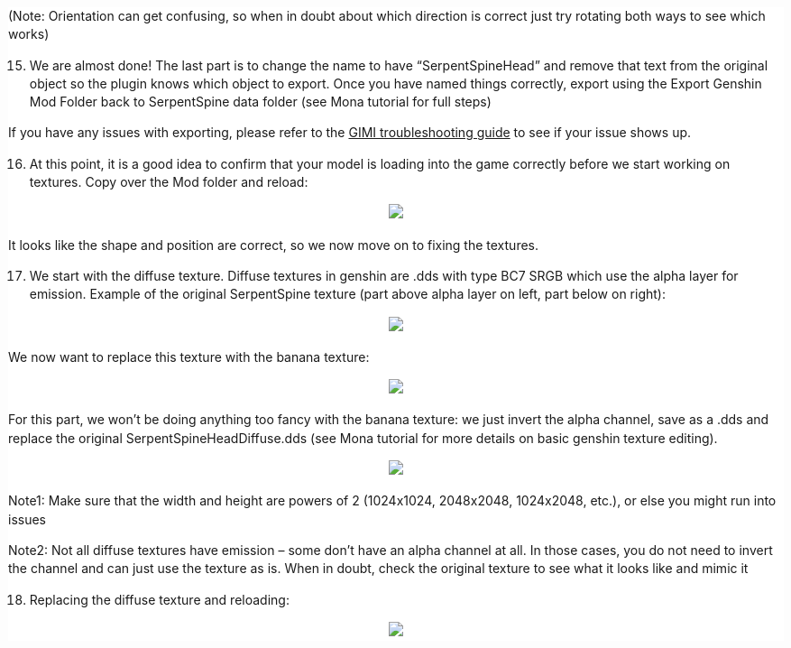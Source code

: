 (Note: Orientation can get confusing, so when in doubt about which direction is correct just try rotating both ways to see which works)

15.	We are almost done! The last part is to change the name to have “SerpentSpineHead” and remove that text from the original object so the plugin knows which object to export. Once you have named things correctly, export using the Export Genshin Mod Folder back to SerpentSpine data folder (see Mona tutorial for full steps)

If you have any issues with exporting, please refer to the [GIMI troubleshooting guide](/Guides/Troubleshooting.md#model-exporting-issues) to see if your issue shows up.

16.	At this point, it is a good idea to confirm that your model is loading into the game correctly before we start working on textures. Copy over the Mod folder and reload:

<p align="center">
<img src="https://user-images.githubusercontent.com/107697535/183232283-3de96889-ec67-41ea-8595-a0ef20d9c654.png" width="800"/>
</p>

It looks like the shape and position are correct, so we now move on to fixing the textures.

17.	We start with the diffuse texture. Diffuse textures in genshin are .dds with type BC7 SRGB which use the alpha layer for emission. Example of the original SerpentSpine texture (part above alpha layer on left, part below on right):

<p align="center">
<img src="https://user-images.githubusercontent.com/107697535/183232304-34589d61-5654-42ed-9dbc-29aab182fbf5.png" width="600"/>
</p>

We now want to replace this texture with the banana texture:

<p align="center">
<img src="https://user-images.githubusercontent.com/107697535/189494245-17f20a5a-3974-498c-8c96-8c5ce66c1100.png" width="500"/>
</p>

For this part, we won’t be doing anything too fancy with the banana texture: we just invert the alpha channel, save as a .dds and replace the original SerpentSpineHeadDiffuse.dds (see Mona tutorial for more details on basic genshin texture editing).

<p align="center">
<img src="https://user-images.githubusercontent.com/107697535/183232314-ca0a08ea-34dd-4902-84c4-ea62268a1997.png" width="600"/>
</p>

Note1: Make sure that the width and height are powers of 2 (1024x1024, 2048x2048, 1024x2048, etc.), or else you might run into issues

Note2: Not all diffuse textures have emission – some don’t have an alpha channel at all. In those cases, you do not need to invert the channel and can just use the texture as is. When in doubt, check the original texture to see what it looks like and mimic it

18.	Replacing the diffuse texture and reloading:

<p align="center">
<img src="https://user-images.githubusercontent.com/107697535/183232327-74079c8d-9f5a-44e9-bbe7-01b7e3aa250f.png" width="800"/>
</p>
